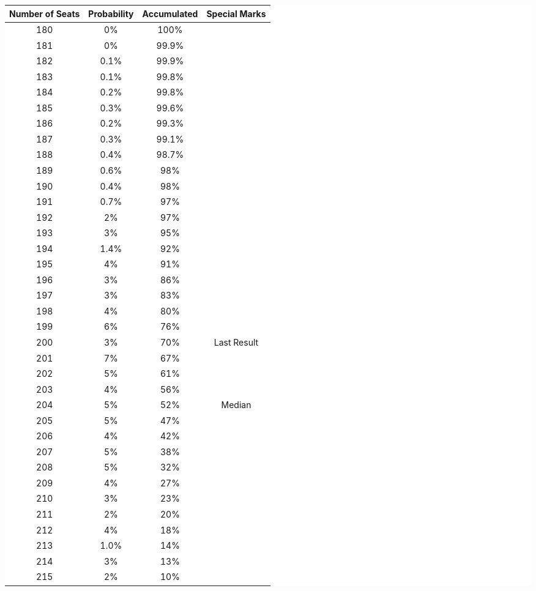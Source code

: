 | Number of Seats | Probability | Accumulated | Special Marks |
|:---------------:|:-----------:|:-----------:|:-------------:|
| 180 | 0% | 100% |  |
| 181 | 0% | 99.9% |  |
| 182 | 0.1% | 99.9% |  |
| 183 | 0.1% | 99.8% |  |
| 184 | 0.2% | 99.8% |  |
| 185 | 0.3% | 99.6% |  |
| 186 | 0.2% | 99.3% |  |
| 187 | 0.3% | 99.1% |  |
| 188 | 0.4% | 98.7% |  |
| 189 | 0.6% | 98% |  |
| 190 | 0.4% | 98% |  |
| 191 | 0.7% | 97% |  |
| 192 | 2% | 97% |  |
| 193 | 3% | 95% |  |
| 194 | 1.4% | 92% |  |
| 195 | 4% | 91% |  |
| 196 | 3% | 86% |  |
| 197 | 3% | 83% |  |
| 198 | 4% | 80% |  |
| 199 | 6% | 76% |  |
| 200 | 3% | 70% | Last Result |
| 201 | 7% | 67% |  |
| 202 | 5% | 61% |  |
| 203 | 4% | 56% |  |
| 204 | 5% | 52% | Median |
| 205 | 5% | 47% |  |
| 206 | 4% | 42% |  |
| 207 | 5% | 38% |  |
| 208 | 5% | 32% |  |
| 209 | 4% | 27% |  |
| 210 | 3% | 23% |  |
| 211 | 2% | 20% |  |
| 212 | 4% | 18% |  |
| 213 | 1.0% | 14% |  |
| 214 | 3% | 13% |  |
| 215 | 2% | 10% |  |
